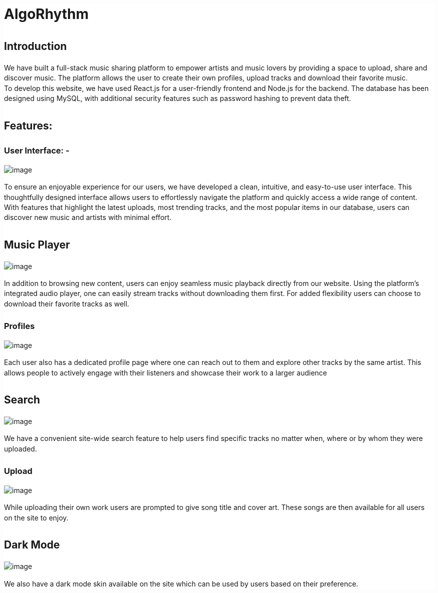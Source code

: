# AlgoRhythm

## Introduction 
We have built a full-stack music sharing platform to empower 
artists and music lovers by providing a space to upload, share 
and discover music. The platform allows the user to create their 
own profiles, upload tracks and download their favorite music.  
To develop this website, we have used React.js for a user-friendly 
frontend and Node.js for the backend. The database has been 
designed using MySQL, with additional security features such as 
password hashing to prevent data theft. 

## Features: 
### User Interface: - 
<img width="475" alt="image" src="https://github.com/user-attachments/assets/d95f6171-9839-478e-8328-ef3f7f9fc74e" />

To ensure an enjoyable experience for our users, we have developed a clean, intuitive, and 
easy-to-use user interface. This thoughtfully designed interface allows users to effortlessly 
navigate the platform and quickly access a wide range of content. With features that 
highlight the latest uploads, most trending tracks, and the most popular items in our 
database, users can discover new music and artists with minimal effort. 

## Music Player 
<img width="531" alt="image" src="https://github.com/user-attachments/assets/2e419888-ce1e-443e-adde-34d8dfb97b90" />

In addition to browsing new content, users can enjoy seamless music playback directly from 
our website. Using the platform’s integrated audio player, one can easily stream tracks 
without downloading them first. For added flexibility users can choose to download their 
favorite tracks as well.  

### Profiles
<img width="339" alt="image" src="https://github.com/user-attachments/assets/e8ac9afd-fcf1-486f-83d8-e32a4fab53ab" />

Each user also has a dedicated profile page where one can reach out to them and explore 
other tracks by the same artist. This allows people to actively engage with their listeners and 
showcase their work to a larger audience 

## Search
<img width="488" alt="image" src="https://github.com/user-attachments/assets/189d0912-30ca-4435-8c39-04b074df53a1" />

We have a convenient site-wide search feature to help users find specific tracks no matter 
when, where or by whom they were uploaded. 

### Upload
<img width="482" alt="image" src="https://github.com/user-attachments/assets/c0da4da9-f11e-4cca-ae92-1d079cf1afc2" />

While uploading their own work users are prompted to give song title and cover art. These 
songs are then available for all users on the site to enjoy. 


## Dark Mode 
<img width="481" alt="image" src="https://github.com/user-attachments/assets/92338ce4-ae88-4c64-9f97-7af56d3a8707" />

We also have a dark mode skin available on the site which can be used by users based on 
their preference.

